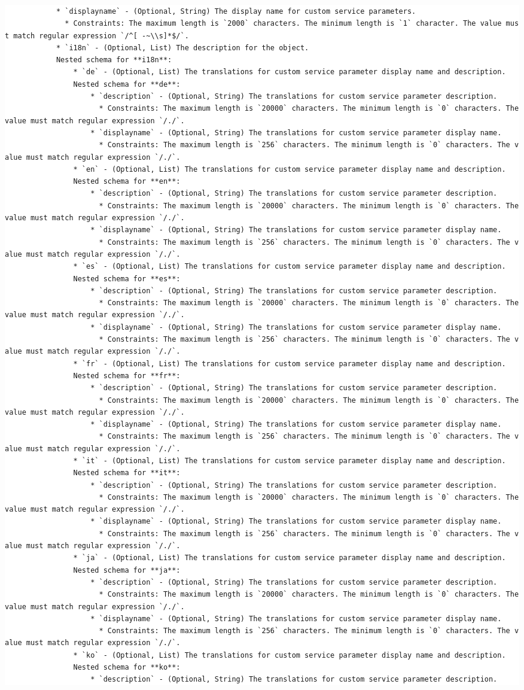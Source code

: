 				* `displayname` - (Optional, String) The display name for custom service parameters.
				  * Constraints: The maximum length is `2000` characters. The minimum length is `1` character. The value must match regular expression `/^[ -~\\s]*$/`.
				* `i18n` - (Optional, List) The description for the object.
				Nested schema for **i18n**:
					* `de` - (Optional, List) The translations for custom service parameter display name and description.
					Nested schema for **de**:
						* `description` - (Optional, String) The translations for custom service parameter description.
						  * Constraints: The maximum length is `20000` characters. The minimum length is `0` characters. The value must match regular expression `/./`.
						* `displayname` - (Optional, String) The translations for custom service parameter display name.
						  * Constraints: The maximum length is `256` characters. The minimum length is `0` characters. The value must match regular expression `/./`.
					* `en` - (Optional, List) The translations for custom service parameter display name and description.
					Nested schema for **en**:
						* `description` - (Optional, String) The translations for custom service parameter description.
						  * Constraints: The maximum length is `20000` characters. The minimum length is `0` characters. The value must match regular expression `/./`.
						* `displayname` - (Optional, String) The translations for custom service parameter display name.
						  * Constraints: The maximum length is `256` characters. The minimum length is `0` characters. The value must match regular expression `/./`.
					* `es` - (Optional, List) The translations for custom service parameter display name and description.
					Nested schema for **es**:
						* `description` - (Optional, String) The translations for custom service parameter description.
						  * Constraints: The maximum length is `20000` characters. The minimum length is `0` characters. The value must match regular expression `/./`.
						* `displayname` - (Optional, String) The translations for custom service parameter display name.
						  * Constraints: The maximum length is `256` characters. The minimum length is `0` characters. The value must match regular expression `/./`.
					* `fr` - (Optional, List) The translations for custom service parameter display name and description.
					Nested schema for **fr**:
						* `description` - (Optional, String) The translations for custom service parameter description.
						  * Constraints: The maximum length is `20000` characters. The minimum length is `0` characters. The value must match regular expression `/./`.
						* `displayname` - (Optional, String) The translations for custom service parameter display name.
						  * Constraints: The maximum length is `256` characters. The minimum length is `0` characters. The value must match regular expression `/./`.
					* `it` - (Optional, List) The translations for custom service parameter display name and description.
					Nested schema for **it**:
						* `description` - (Optional, String) The translations for custom service parameter description.
						  * Constraints: The maximum length is `20000` characters. The minimum length is `0` characters. The value must match regular expression `/./`.
						* `displayname` - (Optional, String) The translations for custom service parameter display name.
						  * Constraints: The maximum length is `256` characters. The minimum length is `0` characters. The value must match regular expression `/./`.
					* `ja` - (Optional, List) The translations for custom service parameter display name and description.
					Nested schema for **ja**:
						* `description` - (Optional, String) The translations for custom service parameter description.
						  * Constraints: The maximum length is `20000` characters. The minimum length is `0` characters. The value must match regular expression `/./`.
						* `displayname` - (Optional, String) The translations for custom service parameter display name.
						  * Constraints: The maximum length is `256` characters. The minimum length is `0` characters. The value must match regular expression `/./`.
					* `ko` - (Optional, List) The translations for custom service parameter display name and description.
					Nested schema for **ko**:
						* `description` - (Optional, String) The translations for custom service parameter description.